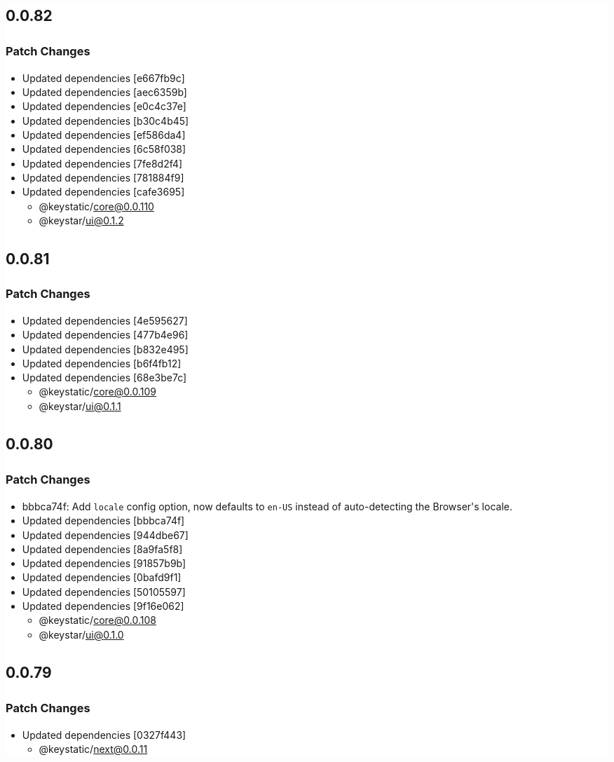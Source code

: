 ## 0.0.82

### Patch Changes

- Updated dependencies [e667fb9c]
- Updated dependencies [aec6359b]
- Updated dependencies [e0c4c37e]
- Updated dependencies [b30c4b45]
- Updated dependencies [ef586da4]
- Updated dependencies [6c58f038]
- Updated dependencies [7fe8d2f4]
- Updated dependencies [781884f9]
- Updated dependencies [cafe3695]
  - @keystatic/core@0.0.110
  - @keystar/ui@0.1.2

## 0.0.81

### Patch Changes

- Updated dependencies [4e595627]
- Updated dependencies [477b4e96]
- Updated dependencies [b832e495]
- Updated dependencies [b6f4fb12]
- Updated dependencies [68e3be7c]
  - @keystatic/core@0.0.109
  - @keystar/ui@0.1.1

## 0.0.80

### Patch Changes

- bbbca74f: Add `locale` config option, now defaults to `en-US` instead of
  auto-detecting the Browser's locale.
- Updated dependencies [bbbca74f]
- Updated dependencies [944dbe67]
- Updated dependencies [8a9fa5f8]
- Updated dependencies [91857b9b]
- Updated dependencies [0bafd9f1]
- Updated dependencies [50105597]
- Updated dependencies [9f16e062]
  - @keystatic/core@0.0.108
  - @keystar/ui@0.1.0

## 0.0.79

### Patch Changes

- Updated dependencies [0327f443]
  - @keystatic/next@0.0.11
